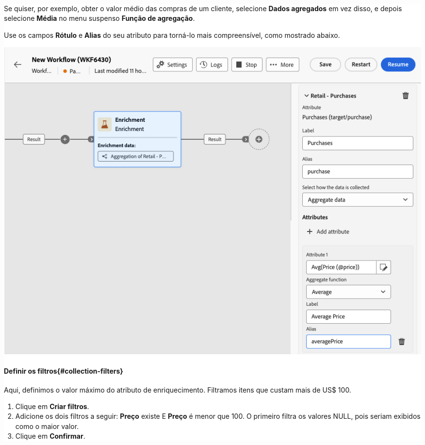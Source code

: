 Se quiser, por exemplo, obter o valor médio das compras de um cliente, selecione **Dados agregados** em vez disso, e depois selecione **Média** no menu suspenso **Função de agregação**.

Use os campos **Rótulo** e **Alias** do seu atributo para torná-lo mais compreensível, como mostrado abaixo.

![](../assets/workflow-enrichment5bis.png)

#### Definir os filtros{#collection-filters}

Aqui, definimos o valor máximo do atributo de enriquecimento. Filtramos itens que custam mais de US$ 100.
1. Clique em **Criar filtros**.
1. Adicione os dois filtros a seguir: **Preço** existe E **Preço** é menor que 100. O primeiro filtra os valores NULL, pois seriam exibidos como o maior valor.
1. Clique em **Confirmar**.
